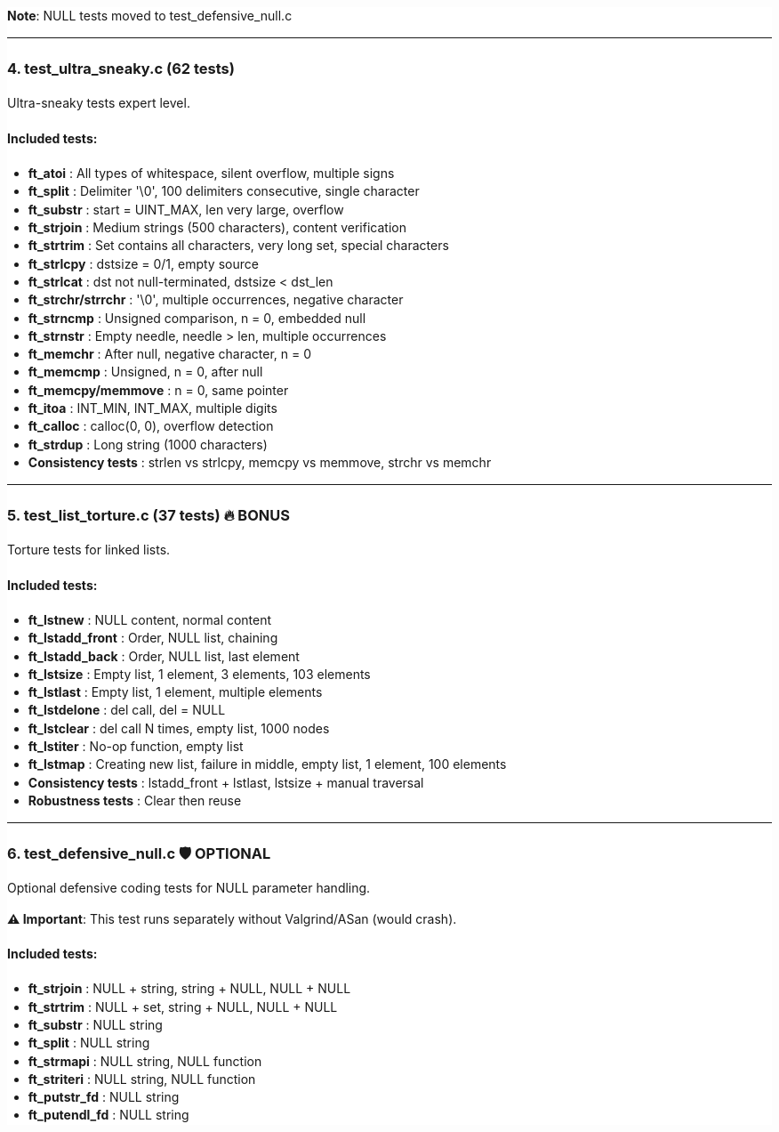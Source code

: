 **Note**: NULL tests moved to test_defensive_null.c

---

### 4. **test_ultra_sneaky.c** (62 tests)
Ultra-sneaky tests expert level.

#### Included tests:
- **ft_atoi** : All types of whitespace, silent overflow, multiple signs
- **ft_split** : Delimiter '\0', 100 delimiters consecutive, single character
- **ft_substr** : start = UINT_MAX, len very large, overflow
- **ft_strjoin** : Medium strings (500 characters), content verification
- **ft_strtrim** : Set contains all characters, very long set, special characters
- **ft_strlcpy** : dstsize = 0/1, empty source
- **ft_strlcat** : dst not null-terminated, dstsize < dst_len
- **ft_strchr/strrchr** : '\0', multiple occurrences, negative character
- **ft_strncmp** : Unsigned comparison, n = 0, embedded null
- **ft_strnstr** : Empty needle, needle > len, multiple occurrences
- **ft_memchr** : After null, negative character, n = 0
- **ft_memcmp** : Unsigned, n = 0, after null
- **ft_memcpy/memmove** : n = 0, same pointer
- **ft_itoa** : INT_MIN, INT_MAX, multiple digits
- **ft_calloc** : calloc(0, 0), overflow detection
- **ft_strdup** : Long string (1000 characters)
- **Consistency tests** : strlen vs strlcpy, memcpy vs memmove, strchr vs memchr

---

### 5. **test_list_torture.c** (37 tests) 🔥 BONUS
Torture tests for linked lists.

#### Included tests:
- **ft_lstnew** : NULL content, normal content
- **ft_lstadd_front** : Order, NULL list, chaining
- **ft_lstadd_back** : Order, NULL list, last element
- **ft_lstsize** : Empty list, 1 element, 3 elements, 103 elements
- **ft_lstlast** : Empty list, 1 element, multiple elements
- **ft_lstdelone** : del call, del = NULL
- **ft_lstclear** : del call N times, empty list, 1000 nodes
- **ft_lstiter** : No-op function, empty list
- **ft_lstmap** : Creating new list, failure in middle, empty list, 1 element, 100 elements
- **Consistency tests** : lstadd_front + lstlast, lstsize + manual traversal
- **Robustness tests** : Clear then reuse

---

### 6. **test_defensive_null.c** 🛡️ OPTIONAL
Optional defensive coding tests for NULL parameter handling.

**⚠️ Important**: This test runs separately without Valgrind/ASan (would crash).

#### Included tests:
- **ft_strjoin** : NULL + string, string + NULL, NULL + NULL
- **ft_strtrim** : NULL + set, string + NULL, NULL + NULL
- **ft_substr** : NULL string
- **ft_split** : NULL string
- **ft_strmapi** : NULL string, NULL function
- **ft_striteri** : NULL string, NULL function
- **ft_putstr_fd** : NULL string
- **ft_putendl_fd** : NULL string
